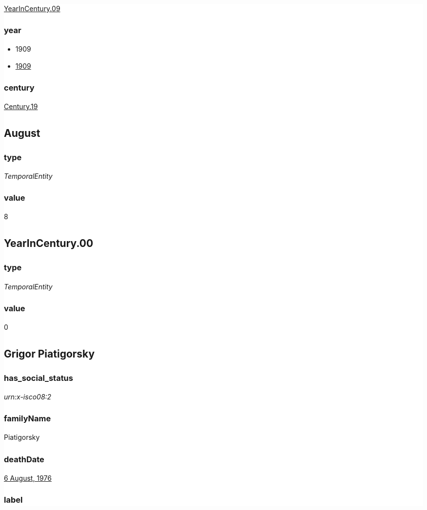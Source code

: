
[YearInCentury.09](#YearInCentury.09)

### year

 - 1909

 - [1909](#1909)

### century


[Century.19](#Century.19)

## August

### type


*TemporalEntity*

### value


8

## YearInCentury.00

### type


*TemporalEntity*

### value


0

## Grigor Piatigorsky

### has_social_status


*urn:x-isco08:2*

### familyName


Piatigorsky

### deathDate


[6 August, 1976](#6-August-1976)

### label
